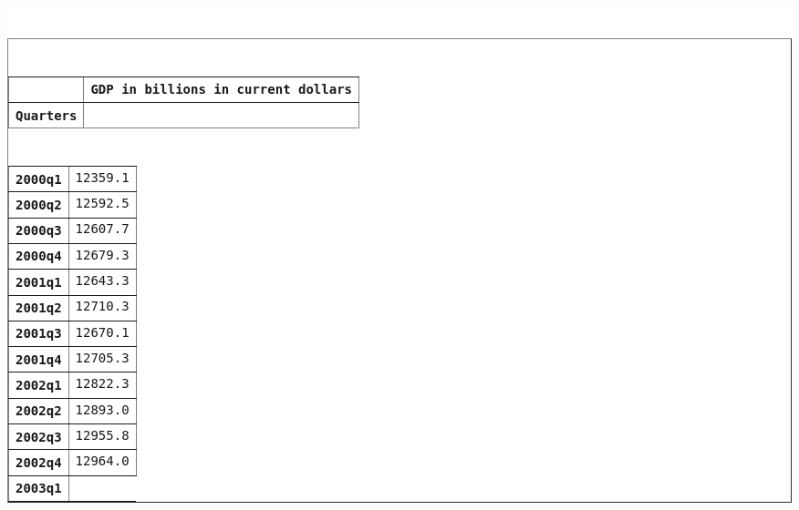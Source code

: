 <pre>
<div>
<table border="1" class="dataframe">
  <thead>
    <tr style="text-align: right;">
      <th></th>
      <th>GDP in billions in current dollars</th>
    </tr>
    <tr>
      <th>Quarters</th>
      <th></th>
    </tr>
  </thead>
  <tbody>
    <tr>
      <th>2000q1</th>
      <td>12359.1</td>
    </tr>
    <tr>
      <th>2000q2</th>
      <td>12592.5</td>
    </tr>
    <tr>
      <th>2000q3</th>
      <td>12607.7</td>
    </tr>
    <tr>
      <th>2000q4</th>
      <td>12679.3</td>
    </tr>
    <tr>
      <th>2001q1</th>
      <td>12643.3</td>
    </tr>
    <tr>
      <th>2001q2</th>
      <td>12710.3</td>
    </tr>
    <tr>
      <th>2001q3</th>
      <td>12670.1</td>
    </tr>
    <tr>
      <th>2001q4</th>
      <td>12705.3</td>
    </tr>
    <tr>
      <th>2002q1</th>
      <td>12822.3</td>
    </tr>
    <tr>
      <th>2002q2</th>
      <td>12893.0</td>
    </tr>
    <tr>
      <th>2002q3</th>
      <td>12955.8</td>
    </tr>
    <tr>
      <th>2002q4</th>
      <td>12964.0</td>
    </tr>
    <tr>
      <th>2003q1</th>